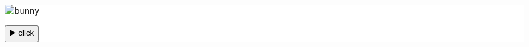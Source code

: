 
<div class="cake"></div>


<img src="BB.png" class="rabbit" alt="bunny">


<button class="play-btn" onclick="document.getElementById('bgm').play()">▶️ click</button>


<audio id="bgm" src="eunbi.mp3" preload="auto"></audio>


<script>
  for (let i = 0; i < 12; i++) {
    const b = document.createElement("div");
    b.className = "balloon";
    const color = `hsl(${Math.random() * 360}, 80%, 70%)`;
    b.style.left = Math.random() * 100 + '%';
    b.style.animationDuration = 5 + Math.random() * 5 + 's';
    b.style.backgroundColor = color;
    document.body.appendChild(b);
  }
</script>


<script>
  const canvas = document.getElementById('fireworks');
  const ctx = canvas.getContext('2d');
  let fireworks = [];

  function resizeCanvas() {
    canvas.width = window.innerWidth;
    canvas.height = window.innerHeight;
  }
  window.addEventListener('resize', resizeCanvas);
  resizeCanvas();

  function Firework() {
    this.x = Math.random() * canvas.width;
    this.y = canvas.height;
    this.targetY = Math.random() * canvas.height / 2;
    this.speed = 2 + Math.random() * 3;
    this.exploded = false;
    this.particles = [];

    this.update = function () {
      if (!this.exploded) {
        this.y -= this.speed;
        if (this.y <= this.targetY) {
          this.exploded = true;
          for (let i = 0; i < 30; i++) {
            this.particles.push(new Particle(this.x, this.y));
          }
        }
      } else {
        this.particles.forEach(p => p.update());
      }
    }
